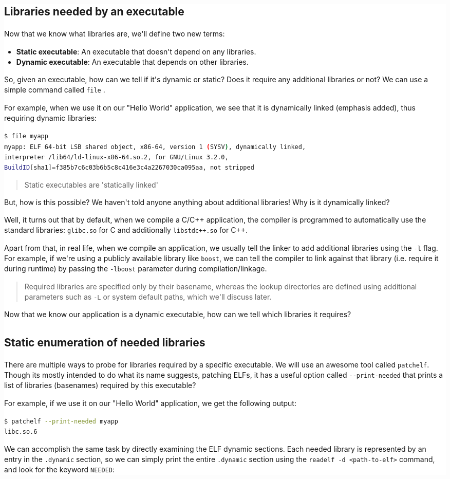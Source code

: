 ## Libraries needed by an executable

Now that we know what libraries are, we'll define two new terms:

* **Static executable**: An executable that doesn't depend on any libraries.
* **Dynamic executable**: An executable that depends on other libraries.

So, given an executable, how can we tell if it's dynamic or static? Does it require any additional libraries or not? We can use a simple command called `file` .

For example, when we use it on our "Hello World" application, we see that it is dynamically linked (emphasis added), thus requiring dynamic libraries:

```bash
$ file myapp
myapp: ELF 64-bit LSB shared object, x86-64, version 1 (SYSV), dynamically linked,
interpreter /lib64/ld-linux-x86-64.so.2, for GNU/Linux 3.2.0,
BuildID[sha1]=f385b7c6c03b6b5c8c416e3c4a2267030ca095aa, not stripped
```

> Static executables are 'statically linked'

But, how is this possible? We haven't told anyone anything about additional libraries! Why is it dynamically linked?

Well, it turns out that by default, when we compile a C/C++ application, the compiler is programmed to automatically use the standard libraries: `glibc.so` for C and additionally `libstdc++.so` for C++.

Apart from that, in real life, when we compile an application, we usually tell the linker to add additional libraries using the `-l` flag. For example, if we're using a publicly available library like `boost`, we can tell the compiler to link against that library (i.e. require it during runtime) by passing the `-lboost` parameter during compilation/linkage.

> Required libraries are specified only by their basename, whereas the lookup directories are defined using additional parameters such as `-L` or system default paths, which we'll discuss later.

Now that we know our application is a dynamic executable, how can we tell which libraries it requires?

## Static enumeration of needed libraries

There are multiple ways to probe for libraries required by a specific executable. We will use an awesome tool called `patchelf`. Though its mostly intended to do what its name suggests, patching ELFs, it has a useful option called `--print-needed` that prints a list of libraries (basenames) required by this executable?

For example, if we use it on our "Hello World" application, we get the following output:

```bash
$ patchelf --print-needed myapp
libc.so.6
```

We can accomplish the same task by directly examining the ELF dynamic sections. Each needed library is represented by an entry in the `.dynamic` section, so we can simply print the entire `.dynamic` section using the `readelf -d <path-to-elf>` command, and look for the keyword `NEEDED`:
